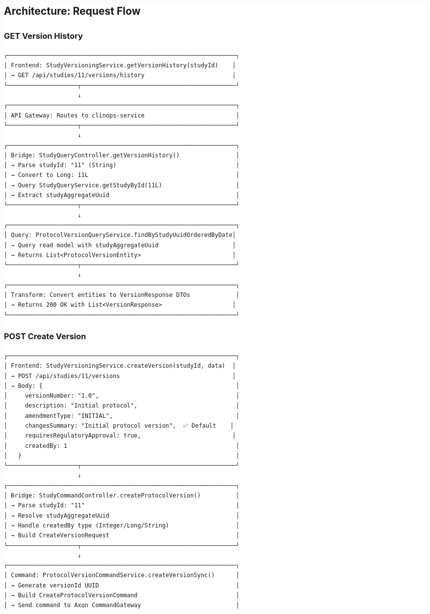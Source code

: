 ## Architecture: Request Flow

### GET Version History

```
┌─────────────────────────────────────────────────────────────────┐
│ Frontend: StudyVersioningService.getVersionHistory(studyId)    │
│ → GET /api/studies/11/versions/history                         │
└────────────────────┬────────────────────────────────────────────┘
                     ↓
┌─────────────────────────────────────────────────────────────────┐
│ API Gateway: Routes to clinops-service                          │
└────────────────────┬────────────────────────────────────────────┘
                     ↓
┌─────────────────────────────────────────────────────────────────┐
│ Bridge: StudyQueryController.getVersionHistory()                │
│ → Parse studyId: "11" (String)                                  │
│ → Convert to Long: 11L                                          │
│ → Query StudyQueryService.getStudyById(11L)                     │
│ → Extract studyAggregateUuid                                    │
└────────────────────┬────────────────────────────────────────────┘
                     ↓
┌─────────────────────────────────────────────────────────────────┐
│ Query: ProtocolVersionQueryService.findByStudyUuidOrderedByDate│
│ → Query read model with studyAggregateUuid                     │
│ → Returns List<ProtocolVersionEntity>                          │
└────────────────────┬────────────────────────────────────────────┘
                     ↓
┌─────────────────────────────────────────────────────────────────┐
│ Transform: Convert entities to VersionResponse DTOs             │
│ → Returns 200 OK with List<VersionResponse>                    │
└─────────────────────────────────────────────────────────────────┘
```

### POST Create Version

```
┌─────────────────────────────────────────────────────────────────┐
│ Frontend: StudyVersioningService.createVersion(studyId, data)  │
│ → POST /api/studies/11/versions                                │
│ → Body: {                                                       │
│     versionNumber: "1.0",                                       │
│     description: "Initial protocol",                            │
│     amendmentType: "INITIAL",                                   │
│     changesSummary: "Initial protocol version",  ✅ Default    │
│     requiresRegulatoryApproval: true,                          │
│     createdBy: 1                                                │
│   }                                                             │
└────────────────────┬────────────────────────────────────────────┘
                     ↓
┌─────────────────────────────────────────────────────────────────┐
│ Bridge: StudyCommandController.createProtocolVersion()          │
│ → Parse studyId: "11"                                           │
│ → Resolve studyAggregateUuid                                    │
│ → Handle createdBy type (Integer/Long/String)                   │
│ → Build CreateVersionRequest                                    │
└────────────────────┬────────────────────────────────────────────┘
                     ↓
┌─────────────────────────────────────────────────────────────────┐
│ Command: ProtocolVersionCommandService.createVersionSync()      │
│ → Generate versionId UUID                                       │
│ → Build CreateProtocolVersionCommand                            │
│ → Send command to Axon CommandGateway                           │
```